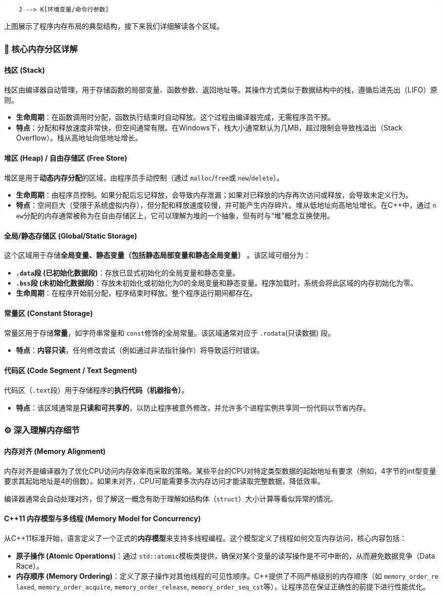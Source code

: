 ```
    J --> K[环境变量/命令行参数]
```

上图展示了程序内存布局的典型结构，接下来我们详细解读各个区域。

### 🧠 核心内存分区详解

#### **栈区 (Stack)**

栈区由编译器自动管理，用于存储函数的局部变量、函数参数、返回地址等。其操作方式类似于数据结构中的栈，遵循后进先出（LIFO）原则。

- **生命周期**：在函数调用时分配，函数执行结束时自动释放。这个过程由编译器完成，无需程序员干预。
- **特点**：分配和释放速度非常快，但空间通常有限。在Windows下，栈大小通常默认为几MB，超过限制会导致栈溢出（Stack Overflow）。栈从高地址向低地址增长。

#### **堆区 (Heap) / 自由存储区 (Free Store)**

堆区是用于**动态内存分配**的区域，由程序员手动控制（通过 `malloc`/`free`或 `new`/`delete`）。

- **生命周期**：由程序员控制。如果分配后忘记释放，会导致内存泄漏；如果对已释放的内存再次访问或释放，会导致未定义行为。
- **特点**：空间巨大（受限于系统虚拟内存），但分配和释放速度较慢，并可能产生内存碎片。堆从低地址向高地址增长。在C++中，通过 `new`分配的内存通常被称为在自由存储区上，它可以理解为堆的一个抽象，但有时与“堆”概念互换使用。

#### **全局/静态存储区 (Global/Static Storage)**

这个区域用于存储**全局变量、静态变量（包括静态局部变量和静态全局变量）** 。该区域可细分为：

- **`.data`段 (已初始化数据段)**：存放已显式初始化的全局变量和静态变量。
- **`.bss`段 (未初始化数据段)**：存放未初始化或初始化为0的全局变量和静态变量。程序加载时，系统会将此区域的内存初始化为零。
- **生命周期**：在程序开始前分配，程序结束时释放。整个程序运行期间都存在。

#### **常量区 (Constant Storage)**

常量区用于存储**常量**，如字符串常量和 `const`修饰的全局常量。该区域通常对应于 `.rodata`(只读数据) 段。

- **特点**：**内容只读**，任何修改尝试（例如通过非法指针操作）将导致运行时错误。

#### **代码区 (Code Segment / Text Segment)**

代码区（`.text`段）用于存储程序的**执行代码（机器指令）**。

- **特点**：该区域通常是**只读和可共享的**，以防止程序被意外修改，并允许多个进程实例共享同一份代码以节省内存。

### ⚙️ 深入理解内存细节

#### **内存对齐 (Memory Alignment)**

内存对齐是编译器为了优化CPU访问内存效率而采取的策略。某些平台的CPU对特定类型数据的起始地址有要求（例如，4字节的int型变量要求其起始地址是4的倍数）。如果未对齐，CPU可能需要多次内存访问才能读取完整数据，降低效率。

编译器通常会自动处理对齐，但了解这一概念有助于理解如结构体（`struct`）大小计算等看似异常的情况。

#### **C++11 内存模型与多线程 (Memory Model for Concurrency)**

从C++11标准开始，语言定义了一个正式的**内存模型**来支持多线程编程。这个模型定义了线程如何交互内存访问，核心内容包括：

- **原子操作 (Atomic Operations)**：通过 `std::atomic`模板类提供，确保对某个变量的读写操作是不可中断的，从而避免数据竞争（Data Race）。
- **内存顺序 (Memory Ordering)**：定义了原子操作对其他线程的可见性顺序。C++提供了不同严格级别的内存顺序（如 `memory_order_relaxed`, `memory_order_acquire`, `memory_order_release`, `memory_order_seq_cst`等），让程序员在保证正确性的前提下进行性能优化。
